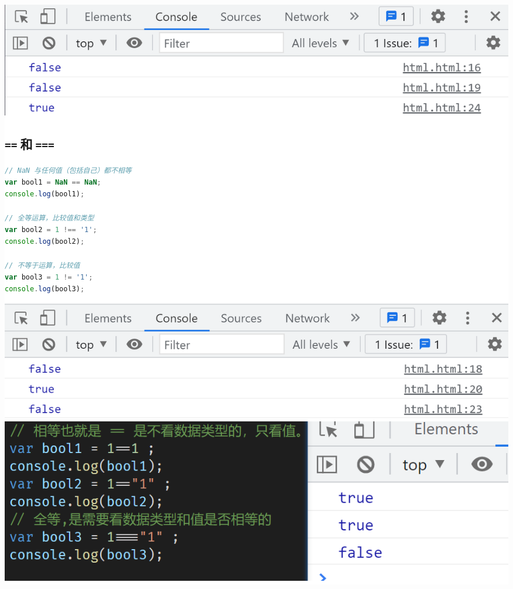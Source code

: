 ![比较运算结果](../images/b9410dfd9986886736398e215bb55a0d.png)

## `==` 和 `===`

```javascript
// NaN 与任何值（包括自己）都不相等
var bool1 = NaN == NaN;
console.log(bool1);

// 全等运算，比较值和类型
var bool2 = 1 !== '1';
console.log(bool2);

// 不等于运算，比较值
var bool3 = 1 != '1';
console.log(bool3);
```

![相等运算结果1](../images/bf96b7c1100cf677dd36e3c547d0e37e.png)
![相等运算结果2](../images/9bcb67681e19e84d4ba8b7153412cc02.png)
